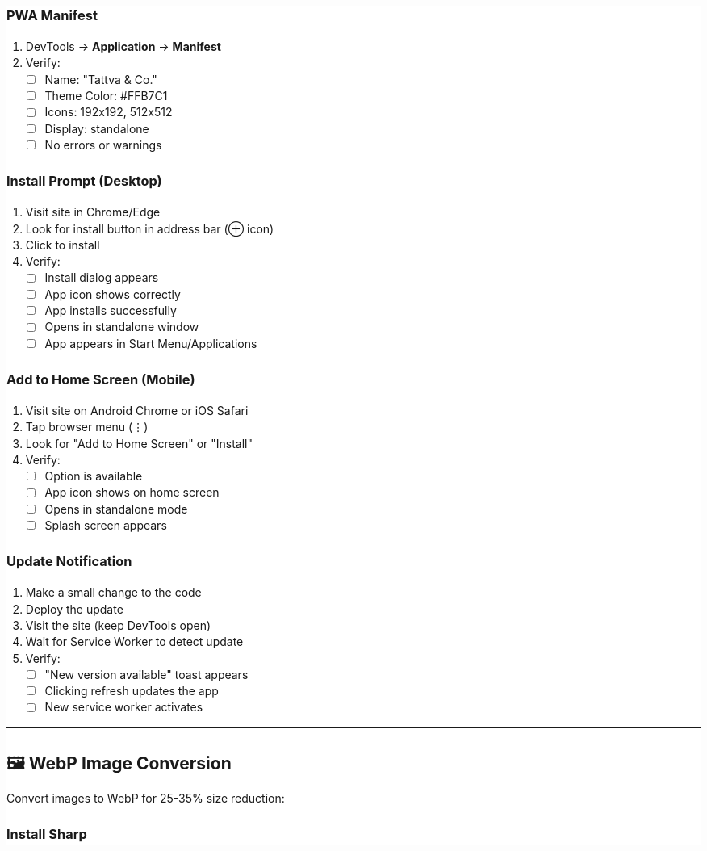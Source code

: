 ### PWA Manifest

1. DevTools → **Application** → **Manifest**
2. Verify:
   - [ ] Name: "Tattva & Co."
   - [ ] Theme Color: #FFB7C1
   - [ ] Icons: 192x192, 512x512
   - [ ] Display: standalone
   - [ ] No errors or warnings

### Install Prompt (Desktop)

1. Visit site in Chrome/Edge
2. Look for install button in address bar (⊕ icon)
3. Click to install
4. Verify:
   - [ ] Install dialog appears
   - [ ] App icon shows correctly
   - [ ] App installs successfully
   - [ ] Opens in standalone window
   - [ ] App appears in Start Menu/Applications

### Add to Home Screen (Mobile)

1. Visit site on Android Chrome or iOS Safari
2. Tap browser menu (⋮)
3. Look for "Add to Home Screen" or "Install"
4. Verify:
   - [ ] Option is available
   - [ ] App icon shows on home screen
   - [ ] Opens in standalone mode
   - [ ] Splash screen appears

### Update Notification

1. Make a small change to the code
2. Deploy the update
3. Visit the site (keep DevTools open)
4. Wait for Service Worker to detect update
5. Verify:
   - [ ] "New version available" toast appears
   - [ ] Clicking refresh updates the app
   - [ ] New service worker activates

---

## 🖼️ WebP Image Conversion

Convert images to WebP for 25-35% size reduction:

### Install Sharp
